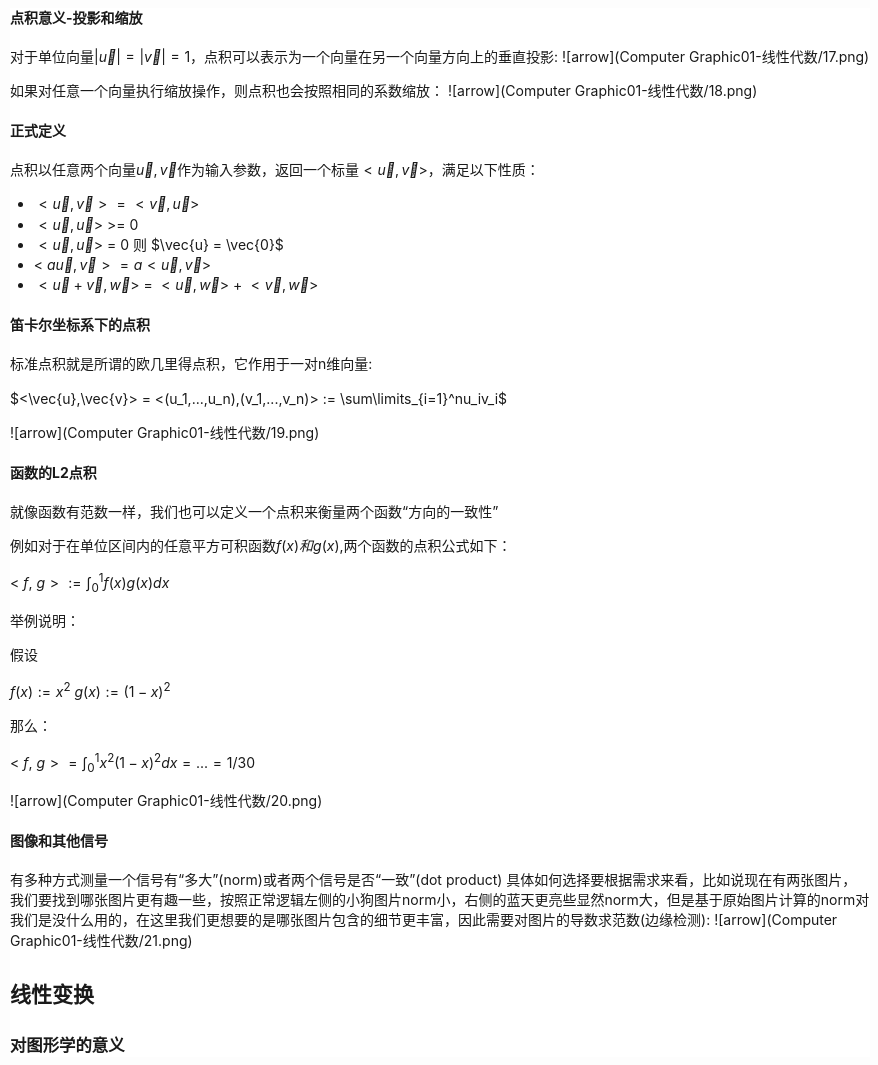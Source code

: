 #### 点积意义-投影和缩放
对于单位向量$|\vec{u}| = |\vec{v}| = 1$，点积可以表示为一个向量在另一个向量方向上的垂直投影:
![arrow](Computer Graphic01-线性代数/17.png)

如果对任意一个向量执行缩放操作，则点积也会按照相同的系数缩放：
![arrow](Computer Graphic01-线性代数/18.png)

#### 正式定义

点积以任意两个向量$\vec{u},\vec{v}$作为输入参数，返回一个标量$<\vec{u},\vec{v}>$，满足以下性质：

- $<\vec{u},\vec{v}> = <\vec{v},\vec{u}>$
- $<\vec{u},\vec{u}>$ >= 0
- $<\vec{u},\vec{u}>$ = 0 则 $\vec{u} = \vec{0}$
- $<\ a\vec{u},\vec{v}> = a<\vec{u},\vec{v}>$
- $<\vec{u} + \vec{v},\vec{w}>$ = $<\vec{u},\vec{w}>$ + $<\vec{v},\vec{w}>$
  
#### 笛卡尔坐标系下的点积

标准点积就是所谓的欧几里得点积，它作用于一对n维向量:

$<\vec{u},\vec{v}> = <(u_1,...,u_n),(v_1,...,v_n)> := \sum\limits_{i=1}^nu_iv_i$

![arrow](Computer Graphic01-线性代数/19.png)

#### 函数的L2点积
就像函数有范数一样，我们也可以定义一个点积来衡量两个函数“方向的一致性”

例如对于在单位区间内的任意平方可积函数$f(x)和g(x)$,两个函数的点积公式如下：

$<\ f,\ g> := \int_{0}^{1}f(x)g(x)dx$

举例说明：

假设

$f(x) := x^2$
$g(x) := (1-x)^2$

那么：

$<\ f,\ g> = \int_{0}^{1}x^2(1-x)^2dx = ... = 1/30$

![arrow](Computer Graphic01-线性代数/20.png)

#### 图像和其他信号
有多种方式测量一个信号有“多大”(norm)或者两个信号是否“一致”(dot product)
具体如何选择要根据需求来看，比如说现在有两张图片，我们要找到哪张图片更有趣一些，按照正常逻辑左侧的小狗图片norm小，右侧的蓝天更亮些显然norm大，但是基于原始图片计算的norm对我们是没什么用的，在这里我们更想要的是哪张图片包含的细节更丰富，因此需要对图片的导数求范数(边缘检测):
![arrow](Computer Graphic01-线性代数/21.png)

## 线性变换

### 对图形学的意义
